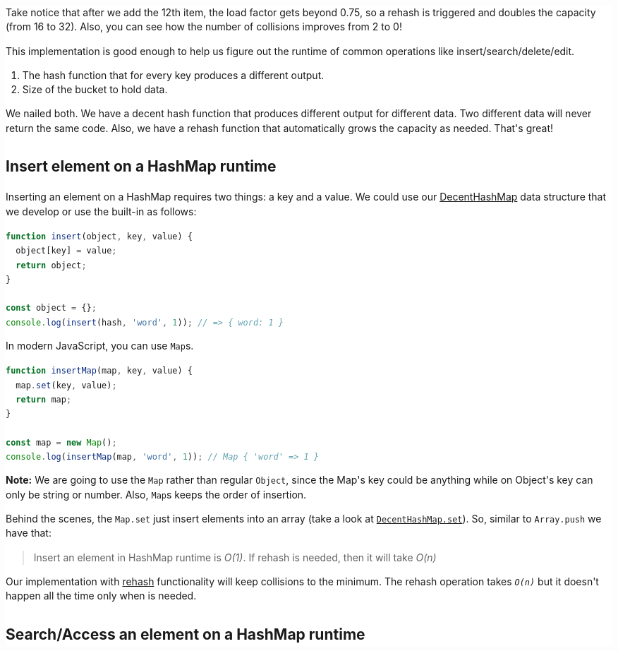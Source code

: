 Take notice that after we add the 12th item, the load factor gets beyond 0.75, so a rehash is triggered and doubles the capacity (from 16 to 32). Also, you can see how the number of collisions improves from 2 to 0!

This implementation is good enough to help us figure out the runtime of common operations like insert/search/delete/edit.


1. The hash function that for every key produces a different output.
2. Size of the bucket to hold data.

We nailed both. We have a decent hash function that produces different output for different data. Two different data will never return the same code. Also, we have a rehash function that automatically grows the capacity as needed. That's great!


## Insert element on a HashMap runtime

Inserting an element on a HashMap requires two things: a key and a value. We could use our [DecentHashMap](#DecentHashMap) data structure that we develop or use the built-in as follows:

```js
function insert(object, key, value) {
  object[key] = value;
  return object;
}

const object = {};
console.log(insert(hash, 'word', 1)); // => { word: 1 }
```

In modern JavaScript, you can use `Map`s.

```js
function insertMap(map, key, value) {
  map.set(key, value);
  return map;
}

const map = new Map();
console.log(insertMap(map, 'word', 1)); // Map { 'word' => 1 }
```

**Note:** We are going to use the `Map` rather than regular `Object`, since the Map's key could be anything while on Object's key can only be string or number. Also, `Map`s keeps the order of insertion.

Behind the scenes, the `Map.set` just insert elements into an array (take a look at [`DecentHashMap.set`](#DecentHashMap)). So, similar to `Array.push` we have that:

> Insert an element in HashMap runtime is *O(1)*. If rehash is needed, then it will take *O(n)*

Our implementation with [rehash](#HashMapWithRehash) functionality will keep collisions to the minimum. The rehash operation takes *`O(n)`* but it doesn't happen all the time only when is needed.

## Search/Access an element on a HashMap runtime
